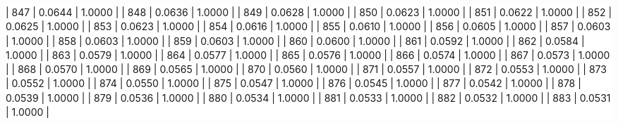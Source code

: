 | 847 | 0.0644 | 1.0000 |
| 848 | 0.0636 | 1.0000 |
| 849 | 0.0628 | 1.0000 |
| 850 | 0.0623 | 1.0000 |
| 851 | 0.0622 | 1.0000 |
| 852 | 0.0625 | 1.0000 |
| 853 | 0.0623 | 1.0000 |
| 854 | 0.0616 | 1.0000 |
| 855 | 0.0610 | 1.0000 |
| 856 | 0.0605 | 1.0000 |
| 857 | 0.0603 | 1.0000 |
| 858 | 0.0603 | 1.0000 |
| 859 | 0.0603 | 1.0000 |
| 860 | 0.0600 | 1.0000 |
| 861 | 0.0592 | 1.0000 |
| 862 | 0.0584 | 1.0000 |
| 863 | 0.0579 | 1.0000 |
| 864 | 0.0577 | 1.0000 |
| 865 | 0.0576 | 1.0000 |
| 866 | 0.0574 | 1.0000 |
| 867 | 0.0573 | 1.0000 |
| 868 | 0.0570 | 1.0000 |
| 869 | 0.0565 | 1.0000 |
| 870 | 0.0560 | 1.0000 |
| 871 | 0.0557 | 1.0000 |
| 872 | 0.0553 | 1.0000 |
| 873 | 0.0552 | 1.0000 |
| 874 | 0.0550 | 1.0000 |
| 875 | 0.0547 | 1.0000 |
| 876 | 0.0545 | 1.0000 |
| 877 | 0.0542 | 1.0000 |
| 878 | 0.0539 | 1.0000 |
| 879 | 0.0536 | 1.0000 |
| 880 | 0.0534 | 1.0000 |
| 881 | 0.0533 | 1.0000 |
| 882 | 0.0532 | 1.0000 |
| 883 | 0.0531 | 1.0000 |